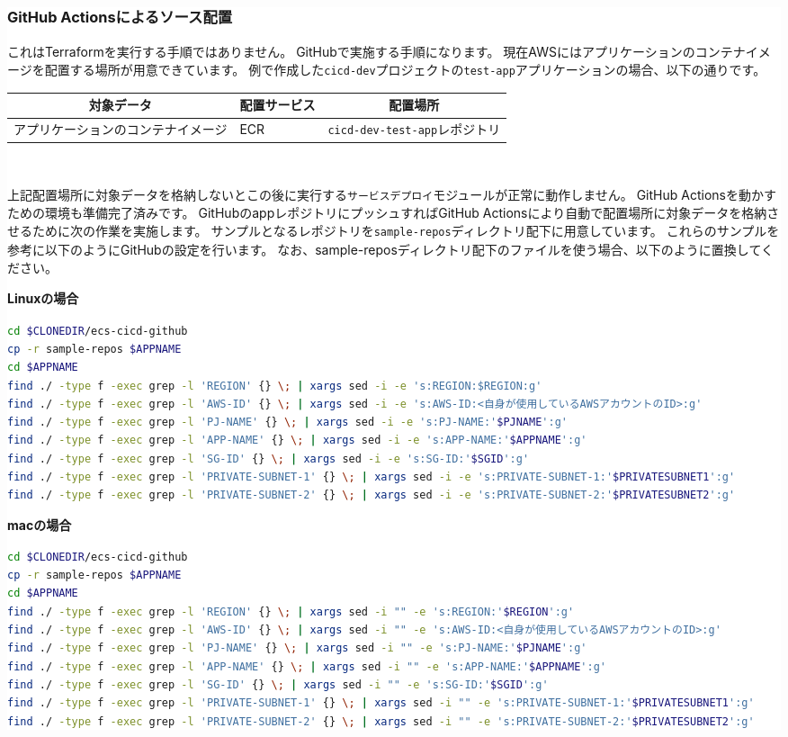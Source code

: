 ### GitHub Actionsによるソース配置

これはTerraformを実行する手順ではありません。
GitHubで実施する手順になります。
現在AWSにはアプリケーションのコンテナイメージを配置する場所が用意できています。
例で作成した`cicd-dev`プロジェクトの`test-app`アプリケーションの場合、以下の通りです。

|対象データ|配置サービス|配置場所|
|-|-|-|
|アプリケーションのコンテナイメージ|ECR|`cicd-dev-test-app`レポジトリ|

<br>

上記配置場所に対象データを格納しないとこの後に実行する`サービスデプロイ`モジュールが正常に動作しません。
GitHub Actionsを動かすための環境も準備完了済みです。
GitHubのappレポジトリにプッシュすればGitHub Actionsにより自動で配置場所に対象データを格納させるために次の作業を実施します。
サンプルとなるレポジトリを`sample-repos`ディレクトリ配下に用意しています。
これらのサンプルを参考に以下のようにGitHubの設定を行います。
なお、sample-reposディレクトリ配下のファイルを使う場合、以下のように置換してください。

**Linuxの場合**

``` sh
cd $CLONEDIR/ecs-cicd-github
cp -r sample-repos $APPNAME
cd $APPNAME
find ./ -type f -exec grep -l 'REGION' {} \; | xargs sed -i -e 's:REGION:$REGION:g'
find ./ -type f -exec grep -l 'AWS-ID' {} \; | xargs sed -i -e 's:AWS-ID:<自身が使用しているAWSアカウントのID>:g'
find ./ -type f -exec grep -l 'PJ-NAME' {} \; | xargs sed -i -e 's:PJ-NAME:'$PJNAME':g'
find ./ -type f -exec grep -l 'APP-NAME' {} \; | xargs sed -i -e 's:APP-NAME:'$APPNAME':g'
find ./ -type f -exec grep -l 'SG-ID' {} \; | xargs sed -i -e 's:SG-ID:'$SGID':g'
find ./ -type f -exec grep -l 'PRIVATE-SUBNET-1' {} \; | xargs sed -i -e 's:PRIVATE-SUBNET-1:'$PRIVATESUBNET1':g'
find ./ -type f -exec grep -l 'PRIVATE-SUBNET-2' {} \; | xargs sed -i -e 's:PRIVATE-SUBNET-2:'$PRIVATESUBNET2':g'
```

**macの場合**

``` sh
cd $CLONEDIR/ecs-cicd-github
cp -r sample-repos $APPNAME
cd $APPNAME
find ./ -type f -exec grep -l 'REGION' {} \; | xargs sed -i "" -e 's:REGION:'$REGION':g'
find ./ -type f -exec grep -l 'AWS-ID' {} \; | xargs sed -i "" -e 's:AWS-ID:<自身が使用しているAWSアカウントのID>:g'
find ./ -type f -exec grep -l 'PJ-NAME' {} \; | xargs sed -i "" -e 's:PJ-NAME:'$PJNAME':g'
find ./ -type f -exec grep -l 'APP-NAME' {} \; | xargs sed -i "" -e 's:APP-NAME:'$APPNAME':g'
find ./ -type f -exec grep -l 'SG-ID' {} \; | xargs sed -i "" -e 's:SG-ID:'$SGID':g'
find ./ -type f -exec grep -l 'PRIVATE-SUBNET-1' {} \; | xargs sed -i "" -e 's:PRIVATE-SUBNET-1:'$PRIVATESUBNET1':g'
find ./ -type f -exec grep -l 'PRIVATE-SUBNET-2' {} \; | xargs sed -i "" -e 's:PRIVATE-SUBNET-2:'$PRIVATESUBNET2':g'
```
